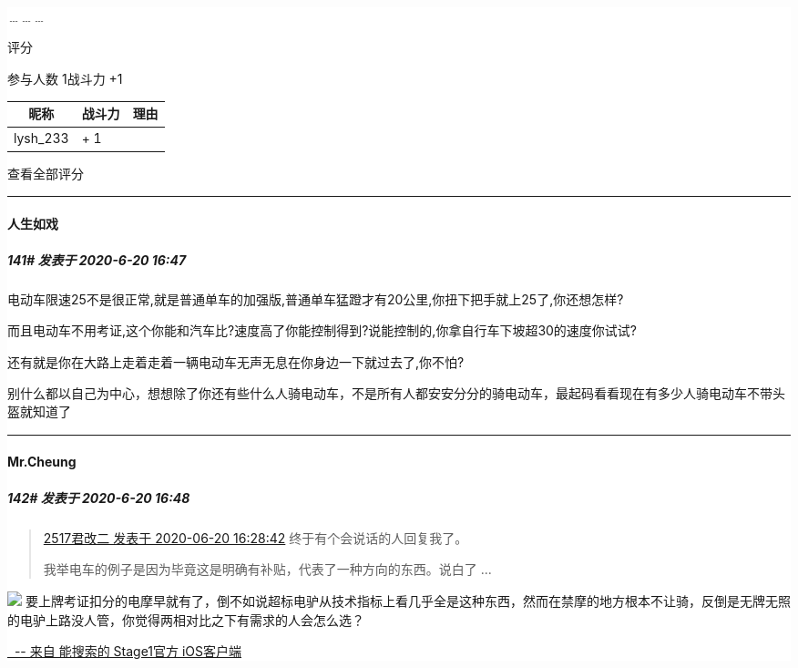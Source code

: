 
﹍﹍﹍

评分





 参与人数 1战斗力 +1

|昵称|战斗力|理由|
|----|---|---|
| lysh_233| + 1||



查看全部评分






-----

####  人生如戏  
##### 141#       发表于 2020-6-20 16:47




电动车限速25不是很正常,就是普通单车的加强版,普通单车猛蹬才有20公里,你扭下把手就上25了,你还想怎样?

而且电动车不用考证,这个你能和汽车比?速度高了你能控制得到?说能控制的,你拿自行车下坡超30的速度你试试?

还有就是你在大路上走着走着一辆电动车无声无息在你身边一下就过去了,你不怕?

别什么都以自己为中心，想想除了你还有些什么人骑电动车，不是所有人都安安分分的骑电动车，最起码看看现在有多少人骑电动车不带头盔就知道了







-----

####  Mr.Cheung  
##### 142#       发表于 2020-6-20 16:48



<blockquote><a href="httphttps://bbs.saraba1st.com/2b/forum.php?mod=redirect&amp;goto=findpost&amp;pid=47877138&amp;ptid=1942813" target="_blank">2517君改二 发表于 2020-06-20 16:28:42</a>
终于有个会说话的人回复我了。

我举电车的例子是因为毕竟这是明确有补贴，代表了一种方向的东西。说白了 ...</blockquote><img src="https://static.saraba1st.com/image/smiley/face2017/015.png" referrerpolicy="no-referrer">
要上牌考证扣分的电摩早就有了，倒不如说超标电驴从技术指标上看几乎全是这种东西，然而在禁摩的地方根本不让骑，反倒是无牌无照的电驴上路没人管，你觉得两相对比之下有需求的人会怎么选？

[  -- 来自 能搜索的 Stage1官方 iOS客户端](https://itunes.apple.com/fi/app/saraba1st/id1221237470?mt=8)






